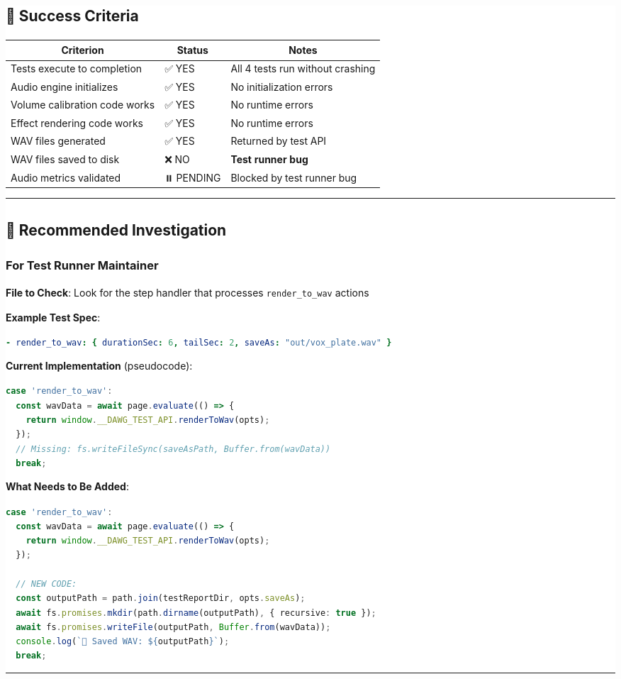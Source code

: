 
## 🎯 Success Criteria

| Criterion | Status | Notes |
|-----------|--------|-------|
| Tests execute to completion | ✅ YES | All 4 tests run without crashing |
| Audio engine initializes | ✅ YES | No initialization errors |
| Volume calibration code works | ✅ YES | No runtime errors |
| Effect rendering code works | ✅ YES | No runtime errors |
| WAV files generated | ✅ YES | Returned by test API |
| WAV files saved to disk | ❌ NO | **Test runner bug** |
| Audio metrics validated | ⏸️ PENDING | Blocked by test runner bug |

---

## 🔬 Recommended Investigation

### For Test Runner Maintainer

**File to Check**: Look for the step handler that processes `render_to_wav` actions

**Example Test Spec**:
```yaml
- render_to_wav: { durationSec: 6, tailSec: 2, saveAs: "out/vox_plate.wav" }
```

**Current Implementation** (pseudocode):
```typescript
case 'render_to_wav':
  const wavData = await page.evaluate(() => {
    return window.__DAWG_TEST_API.renderToWav(opts);
  });
  // Missing: fs.writeFileSync(saveAsPath, Buffer.from(wavData))
  break;
```

**What Needs to Be Added**:
```typescript
case 'render_to_wav':
  const wavData = await page.evaluate(() => {
    return window.__DAWG_TEST_API.renderToWav(opts);
  });

  // NEW CODE:
  const outputPath = path.join(testReportDir, opts.saveAs);
  await fs.promises.mkdir(path.dirname(outputPath), { recursive: true });
  await fs.promises.writeFile(outputPath, Buffer.from(wavData));
  console.log(`💾 Saved WAV: ${outputPath}`);
  break;
```

---